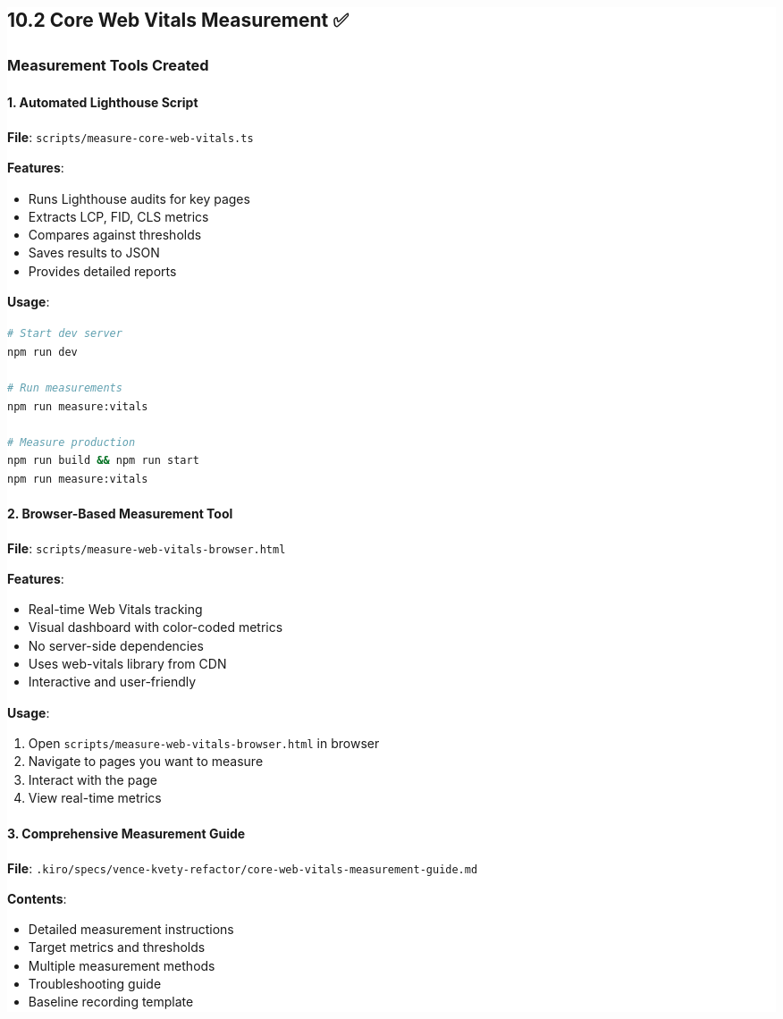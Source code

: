 
## 10.2 Core Web Vitals Measurement ✅

### Measurement Tools Created

#### 1. Automated Lighthouse Script

**File**: `scripts/measure-core-web-vitals.ts`

**Features**:

- Runs Lighthouse audits for key pages
- Extracts LCP, FID, CLS metrics
- Compares against thresholds
- Saves results to JSON
- Provides detailed reports

**Usage**:

```bash
# Start dev server
npm run dev

# Run measurements
npm run measure:vitals

# Measure production
npm run build && npm run start
npm run measure:vitals
```

#### 2. Browser-Based Measurement Tool

**File**: `scripts/measure-web-vitals-browser.html`

**Features**:

- Real-time Web Vitals tracking
- Visual dashboard with color-coded metrics
- No server-side dependencies
- Uses web-vitals library from CDN
- Interactive and user-friendly

**Usage**:

1. Open `scripts/measure-web-vitals-browser.html` in browser
2. Navigate to pages you want to measure
3. Interact with the page
4. View real-time metrics

#### 3. Comprehensive Measurement Guide

**File**: `.kiro/specs/vence-kvety-refactor/core-web-vitals-measurement-guide.md`

**Contents**:

- Detailed measurement instructions
- Target metrics and thresholds
- Multiple measurement methods
- Troubleshooting guide
- Baseline recording template

